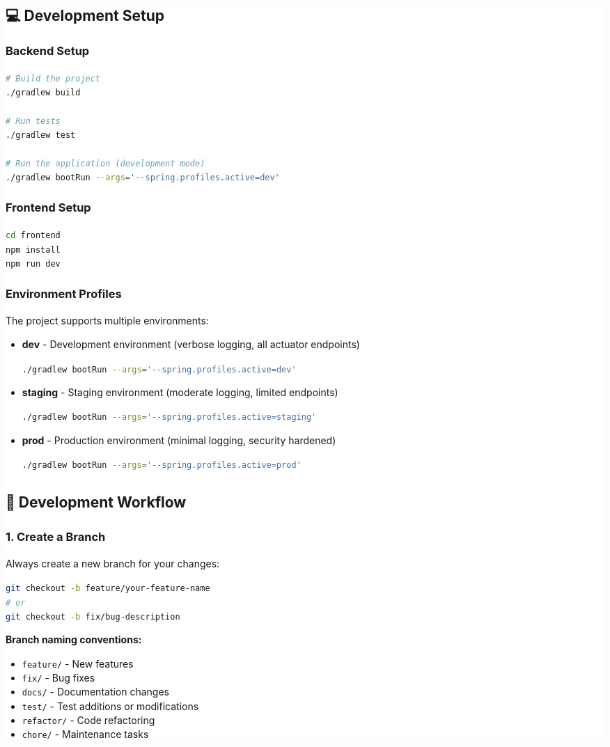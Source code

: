 ## 💻 Development Setup

### Backend Setup

```bash
# Build the project
./gradlew build

# Run tests
./gradlew test

# Run the application (development mode)
./gradlew bootRun --args='--spring.profiles.active=dev'
```

### Frontend Setup

```bash
cd frontend
npm install
npm run dev
```

### Environment Profiles

The project supports multiple environments:

- **dev** - Development environment (verbose logging, all actuator endpoints)
  ```bash
  ./gradlew bootRun --args='--spring.profiles.active=dev'
  ```

- **staging** - Staging environment (moderate logging, limited endpoints)
  ```bash
  ./gradlew bootRun --args='--spring.profiles.active=staging'
  ```

- **prod** - Production environment (minimal logging, security hardened)
  ```bash
  ./gradlew bootRun --args='--spring.profiles.active=prod'
  ```

## 🔄 Development Workflow

### 1. Create a Branch

Always create a new branch for your changes:

```bash
git checkout -b feature/your-feature-name
# or
git checkout -b fix/bug-description
```

**Branch naming conventions:**
- `feature/` - New features
- `fix/` - Bug fixes
- `docs/` - Documentation changes
- `test/` - Test additions or modifications
- `refactor/` - Code refactoring
- `chore/` - Maintenance tasks
